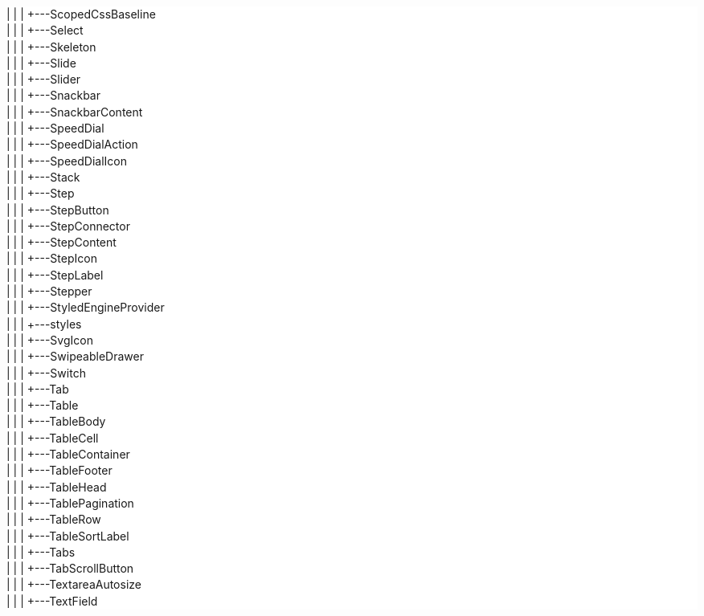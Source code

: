 |   |   |   \+---ScopedCssBaseline  
|   |   |   \+---Select  
|   |   |   \+---Skeleton  
|   |   |   \+---Slide  
|   |   |   \+---Slider  
|   |   |   \+---Snackbar  
|   |   |   \+---SnackbarContent  
|   |   |   \+---SpeedDial  
|   |   |   \+---SpeedDialAction  
|   |   |   \+---SpeedDialIcon  
|   |   |   \+---Stack  
|   |   |   \+---Step  
|   |   |   \+---StepButton  
|   |   |   \+---StepConnector  
|   |   |   \+---StepContent  
|   |   |   \+---StepIcon  
|   |   |   \+---StepLabel  
|   |   |   \+---Stepper  
|   |   |   \+---StyledEngineProvider  
|   |   |   \+---styles  
|   |   |   \+---SvgIcon  
|   |   |   \+---SwipeableDrawer  
|   |   |   \+---Switch  
|   |   |   \+---Tab  
|   |   |   \+---Table  
|   |   |   \+---TableBody  
|   |   |   \+---TableCell  
|   |   |   \+---TableContainer  
|   |   |   \+---TableFooter  
|   |   |   \+---TableHead  
|   |   |   \+---TablePagination  
|   |   |   \+---TableRow  
|   |   |   \+---TableSortLabel  
|   |   |   \+---Tabs  
|   |   |   \+---TabScrollButton  
|   |   |   \+---TextareaAutosize  
|   |   |   \+---TextField  